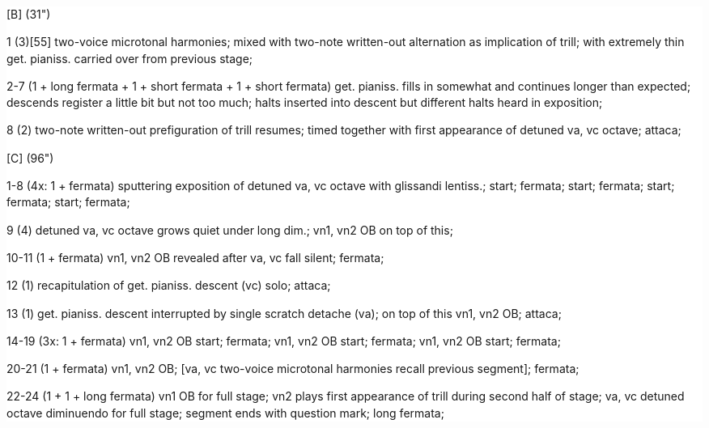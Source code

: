 [B] (31")

  1 (3)[55]
  two-voice microtonal harmonies;
  mixed with two-note written-out alternation as implication of trill;
  with extremely thin get. pianiss. carried over from previous stage;

  2-7 (1 + long fermata + 1 + short fermata + 1 + short fermata)
  get. pianiss. fills in somewhat and continues longer than expected;
  descends register a little bit but not too much;
  halts inserted into descent but different halts heard in exposition;

  8 (2)
  two-note written-out prefiguration of trill resumes;
  timed together with first appearance of detuned va, vc octave;
  attaca;

[C] (96")

  1-8 (4x: 1 + fermata)
  sputtering exposition of detuned va, vc octave with glissandi lentiss.;
  start; fermata;
  start; fermata;
  start; fermata;
  start; fermata;

  9 (4)
  detuned va, vc octave grows quiet under long dim.;
  vn1, vn2 OB on top of this;

  10-11 (1 + fermata)
  vn1, vn2 OB revealed after va, vc fall silent;
  fermata;

  12 (1)
  recapitulation of get. pianiss. descent (vc) solo;
  attaca;

  13 (1)
  get. pianiss. descent interrupted by single scratch detache (va);
  on top of this vn1, vn2 OB;
  attaca;

  14-19 (3x: 1 + fermata)
  vn1, vn2 OB start; fermata;
  vn1, vn2 OB start; fermata;
  vn1, vn2 OB start; fermata;

  20-21 (1 + fermata)
  vn1, vn2 OB;
  [va, vc two-voice microtonal harmonies recall previous segment];
  fermata;

  22-24 (1 + 1 + long fermata)
  vn1 OB for full stage;
  vn2 plays first appearance of trill during second half of stage;
  va, vc detuned octave diminuendo for full stage;
  segment ends with question mark;
  long fermata;
